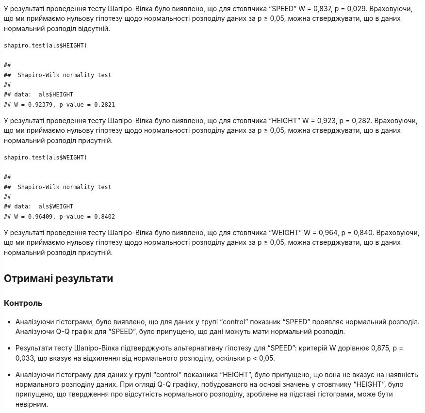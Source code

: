 У результаті проведення тесту Шапіро-Вілка було виявлено, що для
стовпчика “SPEED” W = 0,837, р = 0,029. Враховуючи, що ми приймаємо
нульову гіпотезу щодо нормальності розподілу даних за p ≥ 0,05, можна
стверджувати, що в даних нормальний розподіл відсутній.

    shapiro.test(als$HEIGHT)

    ## 
    ##  Shapiro-Wilk normality test
    ## 
    ## data:  als$HEIGHT
    ## W = 0.92379, p-value = 0.2821

У результаті проведення тесту Шапіро-Вілка було виявлено, що для
стовпчика “HEIGHT” W = 0,923, р = 0,282. Враховуючи, що ми приймаємо
нульову гіпотезу щодо нормальності розподілу даних за p ≥ 0,05, можна
стверджувати, що в даних нормальний розподіл присутній.

    shapiro.test(als$WEIGHT)

    ## 
    ##  Shapiro-Wilk normality test
    ## 
    ## data:  als$WEIGHT
    ## W = 0.96409, p-value = 0.8402

У результаті проведення тесту Шапіро-Вілка було виявлено, що для
стовпчика “WEIGHT” W = 0,964, р = 0,840. Враховуючи, що ми приймаємо
нульову гіпотезу щодо нормальності розподілу даних за p ≥ 0,05, можна
стверджувати, що в даних нормальний розподіл присутній.  

## Отримані результати

### Контроль

-   Аналізуючи гістограми, було виявлено, що для даних у групі “control”
    показник “SPEED” проявляє нормальний розподіл. Аналізуючи Q-Q графік
    для “SPEED”, було припущено, що дані можуть мати нормальний
    розподіл.

-   Результати тесту Шапіро-Вілка підтверджують альтернативну гіпотезу
    для “SPEED”: критерій W дорівнює 0,875, p = 0,033, що вказує на
    відхилення від нормального розподілу, оскільки p &lt; 0,05.

-   Аналізуючи гістограму для даних у групі “control” показника
    “HEIGHT”, було припущено, що вона не вказує на наявність нормального
    розподілу даних. При огляді Q-Q графіку, побудованого на основі
    значень у стовпчику “HEIGHT”, було припущено, що твердження про
    відсутність нормального розподілу, зроблене на підставі гістограми,
    може бути невірним.

